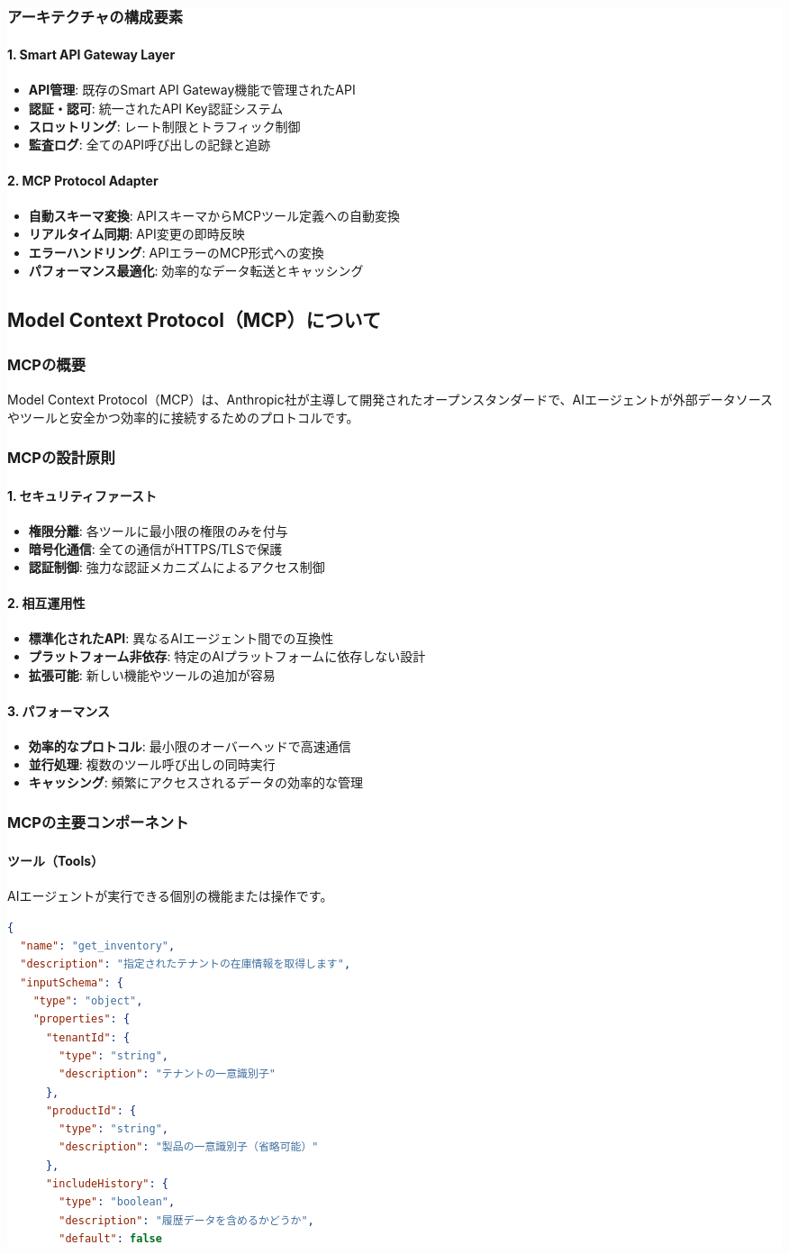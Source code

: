

### アーキテクチャの構成要素

#### 1. Smart API Gateway Layer
- **API管理**: 既存のSmart API Gateway機能で管理されたAPI
- **認証・認可**: 統一されたAPI Key認証システム
- **スロットリング**: レート制限とトラフィック制御
- **監査ログ**: 全てのAPI呼び出しの記録と追跡

#### 2. MCP Protocol Adapter
- **自動スキーマ変換**: APIスキーマからMCPツール定義への自動変換
- **リアルタイム同期**: API変更の即時反映
- **エラーハンドリング**: APIエラーのMCP形式への変換
- **パフォーマンス最適化**: 効率的なデータ転送とキャッシング

## Model Context Protocol（MCP）について

### MCPの概要

Model Context Protocol（MCP）は、Anthropic社が主導して開発されたオープンスタンダードで、AIエージェントが外部データソースやツールと安全かつ効率的に接続するためのプロトコルです。

### MCPの設計原則

#### 1. セキュリティファースト
- **権限分離**: 各ツールに最小限の権限のみを付与
- **暗号化通信**: 全ての通信がHTTPS/TLSで保護
- **認証制御**: 強力な認証メカニズムによるアクセス制御

#### 2. 相互運用性
- **標準化されたAPI**: 異なるAIエージェント間での互換性
- **プラットフォーム非依存**: 特定のAIプラットフォームに依存しない設計
- **拡張可能**: 新しい機能やツールの追加が容易

#### 3. パフォーマンス
- **効率的なプロトコル**: 最小限のオーバーヘッドで高速通信
- **並行処理**: 複数のツール呼び出しの同時実行
- **キャッシング**: 頻繁にアクセスされるデータの効率的な管理

### MCPの主要コンポーネント

#### ツール（Tools）
AIエージェントが実行できる個別の機能または操作です。

```json
{
  "name": "get_inventory",
  "description": "指定されたテナントの在庫情報を取得します",
  "inputSchema": {
    "type": "object",
    "properties": {
      "tenantId": {
        "type": "string",
        "description": "テナントの一意識別子"
      },
      "productId": {
        "type": "string", 
        "description": "製品の一意識別子（省略可能）"
      },
      "includeHistory": {
        "type": "boolean",
        "description": "履歴データを含めるかどうか",
        "default": false
```